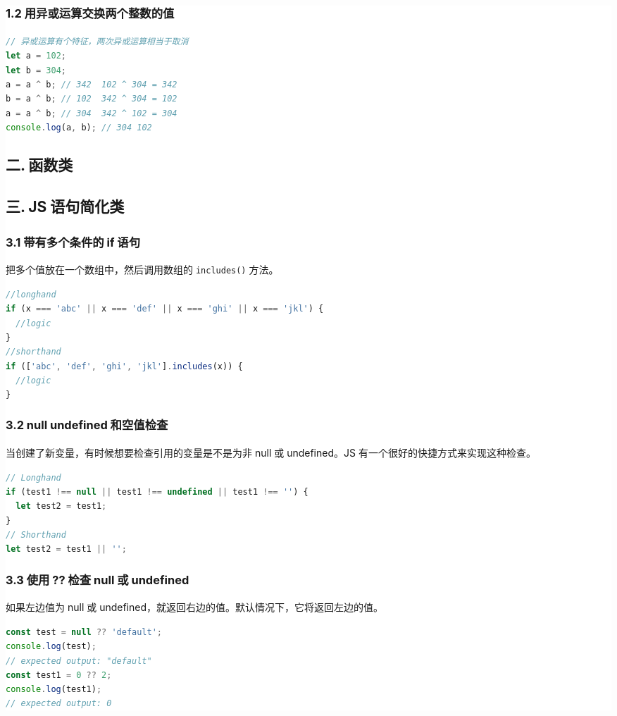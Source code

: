 ### 1.2 用异或运算交换两个整数的值

```js
// 异或运算有个特征，两次异或运算相当于取消
let a = 102;
let b = 304;
a = a ^ b; // 342  102 ^ 304 = 342
b = a ^ b; // 102  342 ^ 304 = 102
a = a ^ b; // 304  342 ^ 102 = 304
console.log(a, b); // 304 102
```

## 二. 函数类

## 三. JS 语句简化类

### 3.1 带有多个条件的 if 语句

把多个值放在一个数组中，然后调用数组的 `includes()` 方法。

```js
//longhand
if (x === 'abc' || x === 'def' || x === 'ghi' || x === 'jkl') {
  //logic
}
//shorthand
if (['abc', 'def', 'ghi', 'jkl'].includes(x)) {
  //logic
}
```

### 3.2 null undefined 和空值检查

当创建了新变量，有时候想要检查引用的变量是不是为非 null 或 undefined。JS 有一个很好的快捷方式来实现这种检查。

```js
// Longhand
if (test1 !== null || test1 !== undefined || test1 !== '') {
  let test2 = test1;
}
// Shorthand
let test2 = test1 || '';
```

### 3.3 使用 ?? 检查 null 或 undefined

如果左边值为 null 或 undefined，就返回右边的值。默认情况下，它将返回左边的值。

```js
const test = null ?? 'default';
console.log(test);
// expected output: "default"
const test1 = 0 ?? 2;
console.log(test1);
// expected output: 0
```
